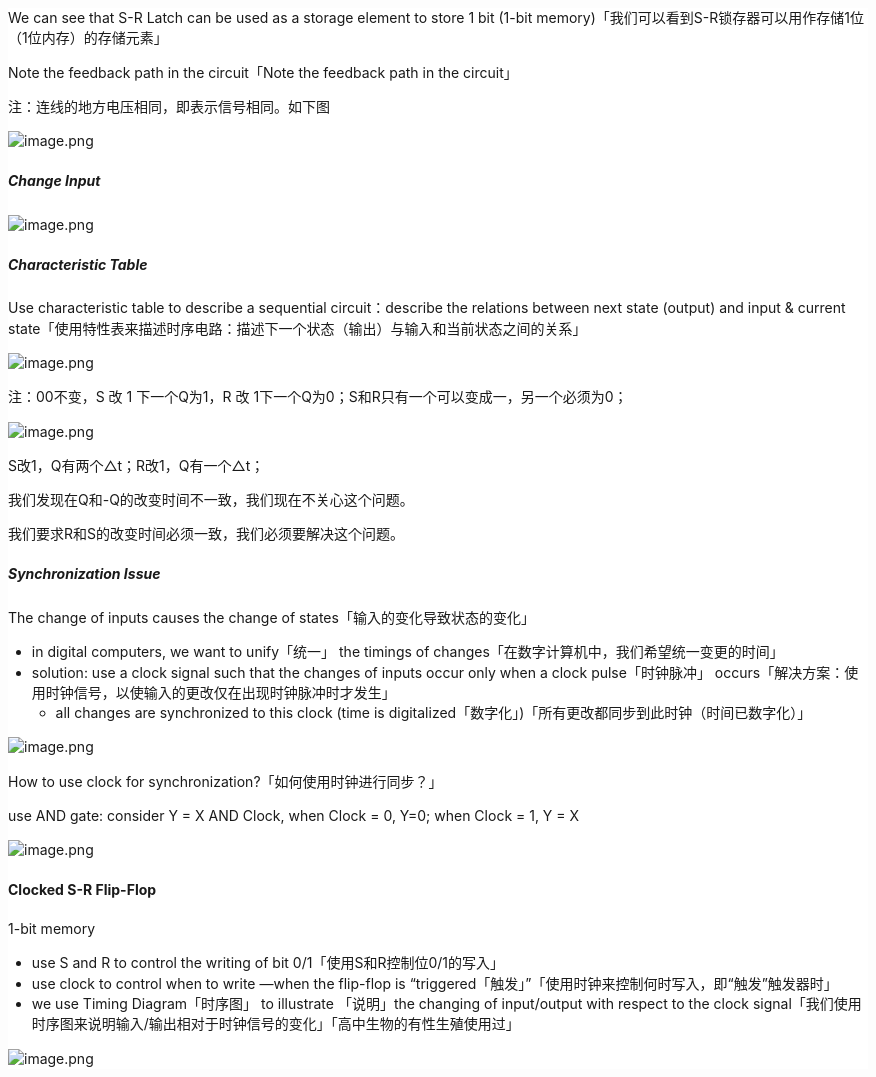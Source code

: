We can see that S-R Latch can be used as a storage element to store 1 bit (1-bit memory)「我们可以看到S-R锁存器可以用作存储1位（1位内存）的存储元素」

Note the feedback path in the circuit「Note the feedback path in the circuit」

注：连线的地方电压相同，即表示信号相同。如下图

<img src="https://pic.hanjiaming.com.cn/2021/03/30/df3c99ef7bbc1.png" alt="image.png" title="image.png" />

##### Change Input

<img src="https://pic.hanjiaming.com.cn/2021/03/30/3f1160950f9c3.png" alt="image.png" title="image.png" />

##### Characteristic Table

Use characteristic table to describe a sequential circuit：describe the relations between next state (output) and input & current state「使用特性表来描述时序电路：描述下一个状态（输出）与输入和当前状态之间的关系」

<img src="https://pic.hanjiaming.com.cn/2021/03/30/6c73c80248826.png" alt="image.png" title="image.png" />

注：00不变，S 改 1 下一个Q为1，R 改 1下一个Q为0；S和R只有一个可以变成一，另一个必须为0；

<img src="https://pic.hanjiaming.com.cn/2021/03/30/6ff37fadfde5b.png" alt="image.png" title="image.png" />

S改1，Q有两个△t；R改1，Q有一个△t；

我们发现在Q和-Q的改变时间不一致，我们现在不关心这个问题。

我们要求R和S的改变时间必须一致，我们必须要解决这个问题。

##### Synchronization Issue

The change of inputs causes the change of states「输入的变化导致状态的变化」

- in digital computers, we want to unify「统一」 the timings of changes「在数字计算机中，我们希望统一变更的时间」
- solution: use a clock signal such that the changes of inputs occur only when a clock pulse「时钟脉冲」 occurs「解决方案：使用时钟信号，以使输入的更改仅在出现时钟脉冲时才发生」
  - all changes are synchronized to this clock (time is digitalized「数字化」)「所有更改都同步到此时钟（时间已数字化）」

<img src="https://pic.hanjiaming.com.cn/2021/03/30/229e871cb2fec.png" alt="image.png" title="image.png" />

How to use clock for synchronization?「如何使用时钟进行同步？」

use AND gate: consider Y = X AND Clock, when Clock = 0, Y=0; when Clock = 1, Y = X

<img src="https://pic.hanjiaming.com.cn/2021/03/30/35bbd05034c1b.png" alt="image.png" title="image.png" />

#### Clocked S-R Flip-Flop

1-bit memory

- use S and R to control the writing of bit 0/1「使用S和R控制位0/1的写入」
- use clock to control when to write —when the flip-flop is “triggered「触发」”「使用时钟来控制何时写入，即“触发”触发器时」
- we use Timing Diagram「时序图」 to illustrate 「说明」the changing of input/output with respect to the clock signal「我们使用时序图来说明输入/输出相对于时钟信号的变化」「高中生物的有性生殖使用过」

<img src="https://pic.hanjiaming.com.cn/2021/03/30/5c360c8cff032.png" alt="image.png" title="image.png" width = "200px"/>
